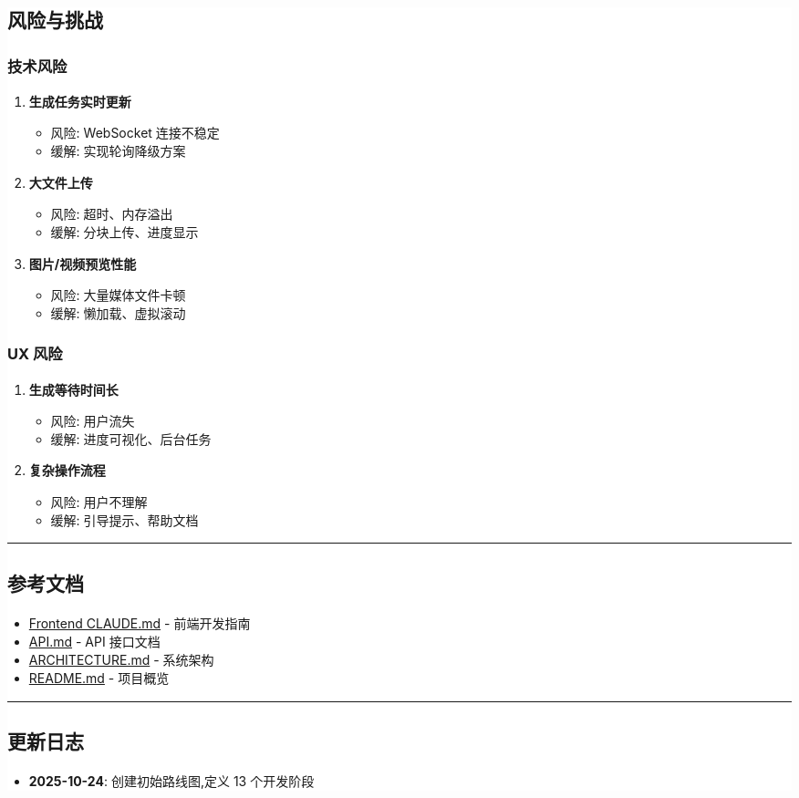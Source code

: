 
## 风险与挑战

### 技术风险

1. **生成任务实时更新**
   - 风险: WebSocket 连接不稳定
   - 缓解: 实现轮询降级方案

2. **大文件上传**
   - 风险: 超时、内存溢出
   - 缓解: 分块上传、进度显示

3. **图片/视频预览性能**
   - 风险: 大量媒体文件卡顿
   - 缓解: 懒加载、虚拟滚动

### UX 风险

1. **生成等待时间长**
   - 风险: 用户流失
   - 缓解: 进度可视化、后台任务

2. **复杂操作流程**
   - 风险: 用户不理解
   - 缓解: 引导提示、帮助文档

---

## 参考文档

- [Frontend CLAUDE.md](./CLAUDE.md) - 前端开发指南
- [API.md](../docs/API.md) - API 接口文档
- [ARCHITECTURE.md](../docs/ARCHITECTURE.md) - 系统架构
- [README.md](../README.md) - 项目概览

---

## 更新日志

- **2025-10-24**: 创建初始路线图,定义 13 个开发阶段
